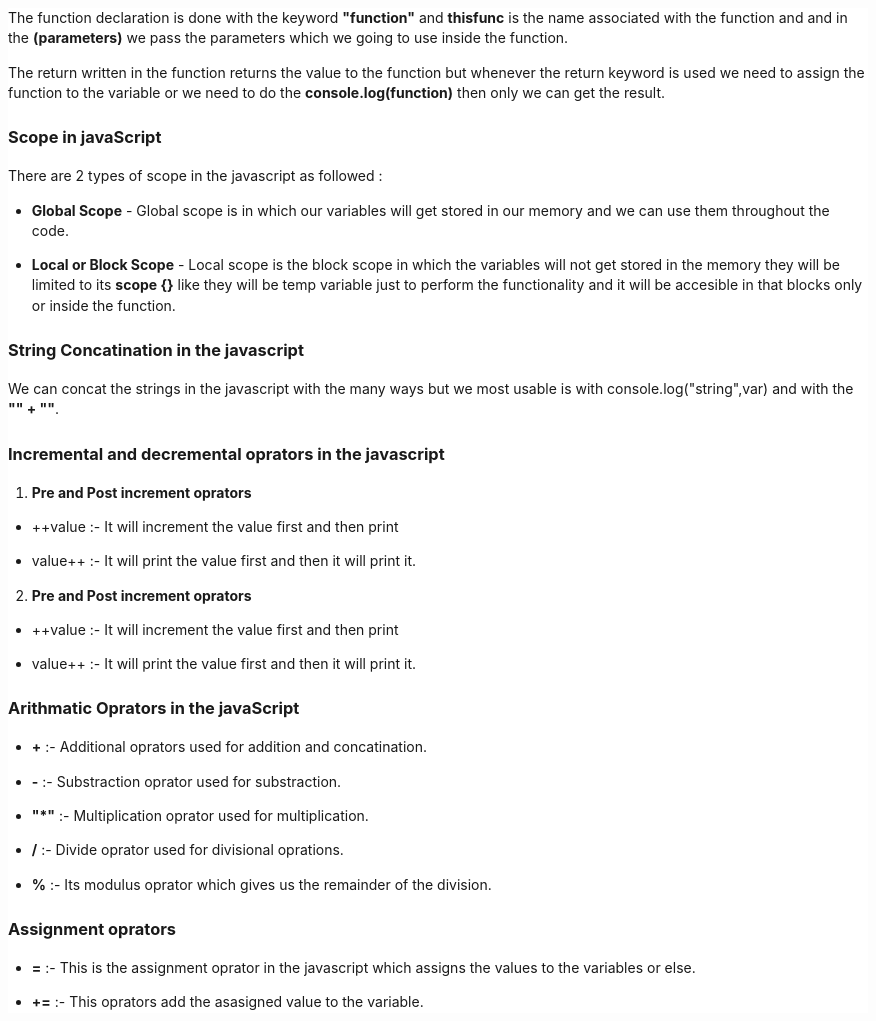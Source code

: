 The function declaration is done with the keyword **"function"** and **thisfunc** is the name associated with the function and and in the **(parameters)** we pass the parameters which we going to use inside the function.

The return written in the function returns the value to the function but whenever the return keyword is used we need to assign the function to the variable or we need to do the **console.log(function)** then only we can get the result.

### Scope in javaScript

There are 2 types of scope in the javascript as followed :

- **Global Scope** -
  Global scope is in which our variables will get stored in our memory and we can use them throughout the code.

- **Local or Block Scope** -
  Local scope is the block scope in which the variables will not get stored in the memory they will be limited to its **scope {}** like they will be temp variable just to perform the functionality and it will be accesible in that blocks only or inside the function.

### String Concatination in the javascript

We can concat the strings in the javascript with the many ways but we most usable is with console.log("string",var) and with the **"" + ""**.

### Incremental and decremental oprators in the javascript

1. **Pre and Post increment oprators**

- ++value :- It will increment the value first and then print

- value++ :- It will print the value first and then it will print it.

2. **Pre and Post increment oprators**

- ++value :- It will increment the value first and then print

- value++ :- It will print the value first and then it will print it.

### Arithmatic Oprators in the javaScript

- **+** :- Additional oprators used for addition and concatination.

- **-** :- Substraction oprator used for substraction.

- **"*"** :- Multiplication oprator used for multiplication.

- **/** :- Divide oprator used for divisional oprations.

- **%** :- Its modulus oprator which gives us the remainder of the division.

### Assignment oprators

- **=** :- This is the assignment oprator in the javascript which assigns the values to the variables or else.

- **+=** :- This oprators add the asasigned value to the variable.
